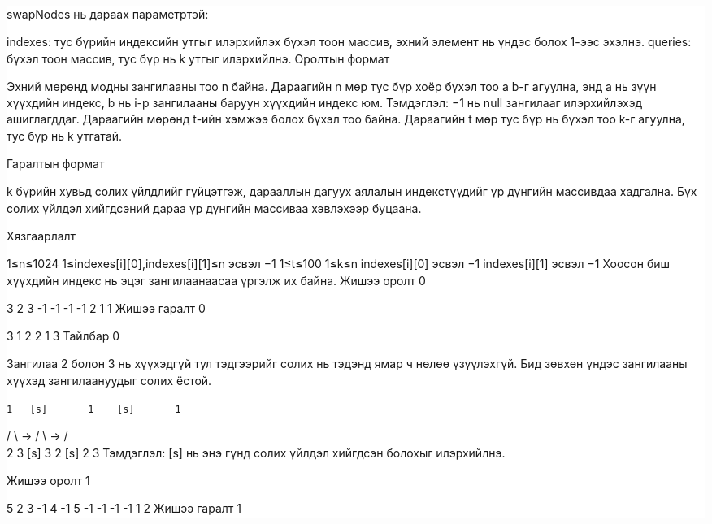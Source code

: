 swapNodes нь дараах параметртэй:

indexes: тус бүрийн индексийн утгыг илэрхийлэх бүхэл тоон массив, эхний элемент нь үндэс болох 1-ээс эхэлнэ.
queries: бүхэл тоон массив, тус бүр нь k утгыг илэрхийлнэ.
Оролтын формат

Эхний мөрөнд модны зангилааны тоо n байна.
Дараагийн n мөр тус бүр хоёр бүхэл тоо a b-г агуулна, энд a нь зүүн хүүхдийн индекс, b нь i-р зангилааны баруун хүүхдийн индекс юм.
Тэмдэглэл: −1 нь null зангилааг илэрхийлэхэд ашиглагддаг.
Дараагийн мөрөнд t-ийн хэмжээ болох бүхэл тоо байна.
Дараагийн t мөр тус бүр нь бүхэл тоо k-г агуулна, тус бүр нь k утгатай.

Гаралтын формат

k бүрийн хувьд солих үйлдлийг гүйцэтгэж, дарааллын дагуух аялалын индекстүүдийг үр дүнгийн массивдаа хадгална. Бүх солих үйлдэл хийгдсэний дараа үр дүнгийн массиваа хэвлэхээр буцаана.

Хязгаарлалт

1≤n≤1024
1≤indexes[i][0],indexes[i][1]≤n эсвэл −1
1≤t≤100
1≤k≤n
indexes[i][0] эсвэл −1
indexes[i][1] эсвэл −1
Хоосон биш хүүхдийн индекс нь эцэг зангилаанаасаа үргэлж их байна.
Жишээ оролт 0

3
2 3
-1 -1
-1 -1
2
1
1
Жишээ гаралт 0

3 1 2
2 1 3
Тайлбар 0

Зангилаа 2 болон 3 нь хүүхэдгүй тул тэдгээрийг солих нь тэдэнд ямар ч нөлөө үзүүлэхгүй. Бид зөвхөн үндэс зангилааны хүүхэд зангилаануудыг солих ёстой.

    1   [s]       1    [s]       1
   / \      ->   / \        ->  / \
  2   3 [s]     3   2  [s]     2   3
Тэмдэглэл: [s] нь энэ гүнд солих үйлдэл хийгдсэн болохыг илэрхийлнэ.

Жишээ оролт 1

5
2 3
-1 4
-1 5
-1 -1
-1 -1
1
2
Жишээ гаралт 1
